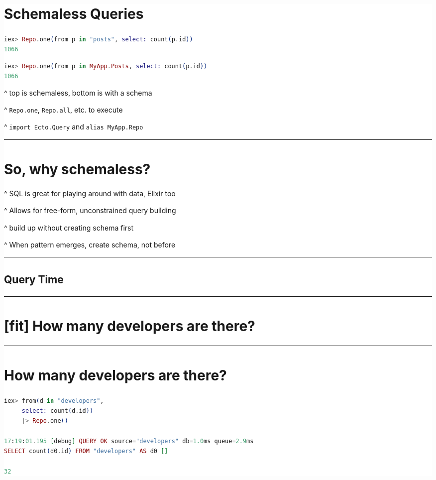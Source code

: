 
# Schemaless Queries

```elixir
iex> Repo.one(from p in "posts", select: count(p.id))
1066
```

```elixir
iex> Repo.one(from p in MyApp.Posts, select: count(p.id))
1066
```

^ top is schemaless, bottom is with a schema

^ `Repo.one`, `Repo.all`, etc. to execute

^ `import Ecto.Query` and `alias MyApp.Repo`

---

# So, why schemaless?

^ SQL is great for playing around with data, Elixir too

^ Allows for free-form, unconstrained query building

^ build up without creating schema first

^ When pattern emerges, create schema, not before

---

## Query Time

---

# [fit] How many developers are there?

---

# How many developers are there?

```elixir
iex> from(d in "developers",
     select: count(d.id))
     |> Repo.one()

17:19:01.195 [debug] QUERY OK source="developers" db=1.0ms queue=2.9ms
SELECT count(d0.id) FROM "developers" AS d0 []

32
```


[^1]: https://medium.com/hacking-and-gonzo/how-hacker-news-ranking-algorithm-works-1d9b0cf2c08d#.3sdij412h
[^1]: https://medium.com/hacking-and-gonzo/how-hacker-news-ranking-algorithm-works-1d9b0cf2c08d#.3sdij412h
